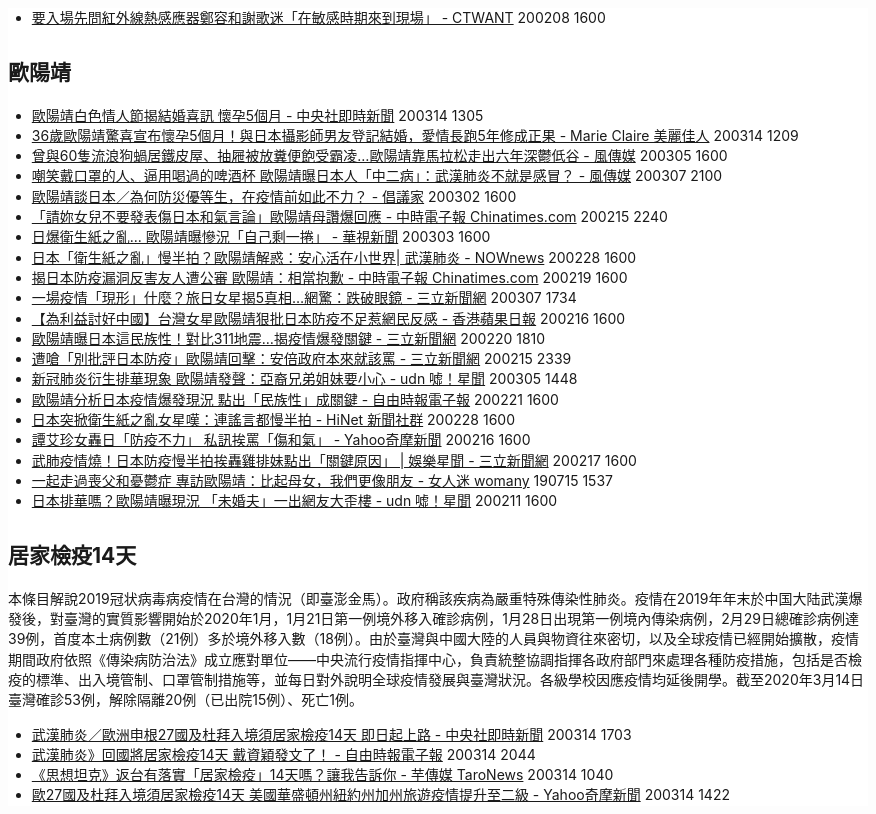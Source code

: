 - [要入場先問紅外線熱感應器鄭容和謝歌迷「在敏感時期來到現場」 - CTWANT](https://www.ctwant.com/article/35981 "要入場先問紅外線熱感應器鄭容和謝歌迷「在敏感時期來到現場」 - CTWANT") 200208 1600

## 歐陽靖


- [歐陽靖白色情人節揭結婚喜訊 懷孕5個月 - 中央社即時新聞](https://www.cna.com.tw/news/firstnews/202003140091.aspx "歐陽靖白色情人節揭結婚喜訊 懷孕5個月 - 中央社即時新聞") 200314 1305
- [36歲歐陽靖驚喜宣布懷孕5個月！與日本攝影師男友登記結婚，愛情長跑5年修成正果 - Marie Claire 美麗佳人](https://www.marieclaire.com.tw/entertainment/news/48450 "36歲歐陽靖驚喜宣布懷孕5個月！與日本攝影師男友登記結婚，愛情長跑5年修成正果 - Marie Claire 美麗佳人") 200314 1209
- [曾與60隻流浪狗蝸居鐵皮屋、抽屜被放糞便飽受霸凌…歐陽靖靠馬拉松走出六年深鬱低谷 - 風傳媒](https://www.storm.mg/lifestyle/2356882 "曾與60隻流浪狗蝸居鐵皮屋、抽屜被放糞便飽受霸凌…歐陽靖靠馬拉松走出六年深鬱低谷 - 風傳媒") 200305 1600
- [嘲笑戴口罩的人、逼用喝過的啤酒杯 歐陽靖曝日本人「中二病」：武漢肺炎不就是感冒？ - 風傳媒](https://www.storm.mg/article/2384781 "嘲笑戴口罩的人、逼用喝過的啤酒杯 歐陽靖曝日本人「中二病」：武漢肺炎不就是感冒？ - 風傳媒") 200307 2100
- [歐陽靖談日本／為何防災優等生，在疫情前如此不力？ - 倡議家](https://ubrand.udn.com/ubrand/story/12117/4382500 "歐陽靖談日本／為何防災優等生，在疫情前如此不力？ - 倡議家") 200302 1600
- [「請妳女兒不要發表傷日本和氣言論」歐陽靖母讚爆回應 - 中時電子報 Chinatimes.com](https://www.chinatimes.com/realtimenews/20200215003824-260404 "「請妳女兒不要發表傷日本和氣言論」歐陽靖母讚爆回應 - 中時電子報 Chinatimes.com") 200215 2240
- [日爆衛生紙之亂... 歐陽靖曝慘況「自己剩一捲」 - 華視新聞](https://news.cts.com.tw/cts/international/202003/202003031992444.html "日爆衛生紙之亂... 歐陽靖曝慘況「自己剩一捲」 - 華視新聞") 200303 1600
- [日本「衛生紙之亂」慢半拍？歐陽靖解惑：安心活在小世界| 武漢肺炎 - NOWnews](https://www.nownews.com/news/20200228/3960889/ "日本「衛生紙之亂」慢半拍？歐陽靖解惑：安心活在小世界| 武漢肺炎 - NOWnews") 200228 1600
- [揭日本防疫漏洞反害友人遭公審 歐陽靖：相當抱歉 - 中時電子報 Chinatimes.com](https://www.chinatimes.com/realtimenews/20200219001775-260404 "揭日本防疫漏洞反害友人遭公審 歐陽靖：相當抱歉 - 中時電子報 Chinatimes.com") 200219 1600
- [一場疫情「現形」什麼？旅日女星揭5真相…網驚：跌破眼鏡 - 三立新聞網](https://www.setn.com/News.aspx?NewsID=703169 "一場疫情「現形」什麼？旅日女星揭5真相…網驚：跌破眼鏡 - 三立新聞網") 200307 1734
- [【為利益討好中國】台灣女星歐陽靖狠批日本防疫不足惹網民反感 - 香港蘋果日報](https://hk.appledaily.com/entertainment/20200216/RBD4KCICAZOUPLABW4SAMGKGNE/ "【為利益討好中國】台灣女星歐陽靖狠批日本防疫不足惹網民反感 - 香港蘋果日報") 200216 1600
- [歐陽靖曝日本這民族性！對比311地震…揭疫情爆發關鍵 - 三立新聞網](https://www.setn.com/News.aspx?NewsID=693374 "歐陽靖曝日本這民族性！對比311地震…揭疫情爆發關鍵 - 三立新聞網") 200220 1810
- [遭嗆「別批評日本防疫」歐陽靖回擊：安倍政府本來就該罵 - 三立新聞網](https://www.setn.com/News.aspx?NewsID=690415 "遭嗆「別批評日本防疫」歐陽靖回擊：安倍政府本來就該罵 - 三立新聞網") 200215 2339
- [新冠肺炎衍生排華現象 歐陽靖發聲：亞裔兄弟姐妹要小心 - udn 噓！星聞](https://stars.udn.com/star/story/120661/4391426 "新冠肺炎衍生排華現象 歐陽靖發聲：亞裔兄弟姐妹要小心 - udn 噓！星聞") 200305 1448
- [歐陽靖分析日本疫情爆發現況 點出「民族性」成關鍵 - 自由時報電子報](https://ent.ltn.com.tw/news/breakingnews/3075810 "歐陽靖分析日本疫情爆發現況 點出「民族性」成關鍵 - 自由時報電子報") 200221 1600
- [日本突掀衛生紙之亂女星嘆：連謠言都慢半拍 - HiNet 新聞社群](https://times.hinet.net/news/22806200 "日本突掀衛生紙之亂女星嘆：連謠言都慢半拍 - HiNet 新聞社群") 200228 1600
- [譚艾珍女轟日「防疫不力」 私訊挨罵「傷和氣」 - Yahoo奇摩新聞](https://tw.news.yahoo.com/video/%E8%AD%9A%E8%89%BE%E7%8F%8D%E5%A5%B3%E8%BD%9F%E6%97%A5-%E9%98%B2%E7%96%AB%E4%B8%8D%E5%8A%9B-%E7%A7%81%E8%A8%8A%E6%8C%A8%E7%BD%B5-%E5%82%B7%E5%92%8C%E6%B0%A3-042241903.html "譚艾珍女轟日「防疫不力」 私訊挨罵「傷和氣」 - Yahoo奇摩新聞") 200216 1600
- [武肺疫情燒！日本防疫慢半拍挨轟雞排妹點出「關鍵原因」 | 娛樂星聞 - 三立新聞網](https://www.setn.com/E/News.aspx?NewsID=691000 "武肺疫情燒！日本防疫慢半拍挨轟雞排妹點出「關鍵原因」 | 娛樂星聞 - 三立新聞網") 200217 1600
- [一起走過喪父和憂鬱症 專訪歐陽靖：比起母女，我們更像朋友 - 女人迷 womany](https://womany.net/read/article/20191 "一起走過喪父和憂鬱症 專訪歐陽靖：比起母女，我們更像朋友 - 女人迷 womany") 190715 1537
- [日本排華嗎？歐陽靖曝現況 「未婚夫」一出網友大歪樓 - udn 噓！星聞](https://stars.udn.com/star/story/10088/4337315 "日本排華嗎？歐陽靖曝現況 「未婚夫」一出網友大歪樓 - udn 噓！星聞") 200211 1600

## 居家檢疫14天

本條目解說2019冠状病毒病疫情在台灣的情況（即臺澎金馬）。政府稱該疾病為嚴重特殊傳染性肺炎。疫情在2019年年末於中国大陆武漢爆發後，對臺灣的實質影響開始於2020年1月，1月21日第一例境外移入確診病例，1月28日出現第一例境內傳染病例，2月29日總確診病例達39例，首度本土病例數（21例）多於境外移入數（18例）。由於臺灣與中國大陸的人員與物資往來密切，以及全球疫情已經開始擴散，疫情期間政府依照《傳染病防治法》成立應對單位——中央流行疫情指揮中心，負責統整協調指揮各政府部門來處理各種防疫措施，包括是否檢疫的標準、出入境管制、口罩管制措施等，並每日對外說明全球疫情發展與臺灣狀況。各級學校因應疫情均延後開學。截至2020年3月14日臺灣確診53例，解除隔離20例（已出院15例）、死亡1例。
- [武漢肺炎／歐洲申根27國及杜拜入境須居家檢疫14天 即日起上路 - 中央社即時新聞](https://www.cna.com.tw/news/firstnews/202003145004.aspx "武漢肺炎／歐洲申根27國及杜拜入境須居家檢疫14天 即日起上路 - 中央社即時新聞") 200314 1703
- [武漢肺炎》回國將居家檢疫14天 戴資穎發文了！ - 自由時報電子報](https://sports.ltn.com.tw/news/breakingnews/3100073 "武漢肺炎》回國將居家檢疫14天 戴資穎發文了！ - 自由時報電子報") 200314 2044
- [《思想坦克》返台有落實「居家檢疫」14天嗎？讓我告訴你 - 芋傳媒 TaroNews](https://living.taronews.tw/2020/03/14/635476/ "《思想坦克》返台有落實「居家檢疫」14天嗎？讓我告訴你 - 芋傳媒 TaroNews") 200314 1040
- [歐27國及杜拜入境須居家檢疫14天 美國華盛頓州紐約州加州旅遊疫情提升至二級 - Yahoo奇摩新聞](https://tw.news.yahoo.com/%E6%AD%90%E6%B4%B2-27-%E5%9C%8B%E5%8F%8A%E6%9D%9C%E6%8B%9C%E5%85%A5%E5%A2%83%E9%A0%88%E5%B1%85%E5%AE%B6%E6%AA%A2%E7%96%AB-14-%E5%A4%A9-17-%E6%97%A5%E4%B8%8A%E8%B7%AF-062217517.html "歐27國及杜拜入境須居家檢疫14天 美國華盛頓州紐約州加州旅遊疫情提升至二級 - Yahoo奇摩新聞") 200314 1422